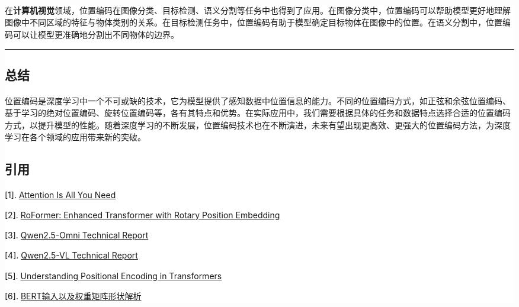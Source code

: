 在**计算机视觉**领域，位置编码在图像分类、目标检测、语义分割等任务中也得到了应用。在图像分类中，位置编码可以帮助模型更好地理解图像中不同区域的特征与物体类别的关系。在目标检测任务中，位置编码有助于模型确定目标物体在图像中的位置。在语义分割中，位置编码可以让模型更准确地分割出不同物体的边界。


-----


## 总结
位置编码是深度学习中一个不可或缺的技术，它为模型提供了感知数据中位置信息的能力。不同的位置编码方式，如正弦和余弦位置编码、基于学习的绝对位置编码、旋转位置编码等，各有其特点和优势。在实际应用中，我们需要根据具体的任务和数据特点选择合适的位置编码方式，以提升模型的性能。随着深度学习的不断发展，位置编码技术也在不断演进，未来有望出现更高效、更强大的位置编码方法，为深度学习在各个领域的应用带来新的突破。






## 引用


[1]. [Attention Is All You Need](https://arxiv.org/abs/1706.03762)

[2]. [RoFormer: Enhanced Transformer with Rotary Position Embedding](https://arxiv.org/abs/2104.09864)

[3]. [Qwen2.5-Omni Technical Report](https://arxiv.org/abs/2503.20215)

[4]. [Qwen2.5-VL Technical Report](https://arxiv.org/abs/2502.13923)

[5]. [Understanding Positional Encoding in Transformers](https://erdem.pl/2021/05/understanding-positional-encoding-in-transformers)


[6]. [BERT输入以及权重矩阵形状解析](https://blog.csdn.net/weixin_44305115/article/details/130788785)


